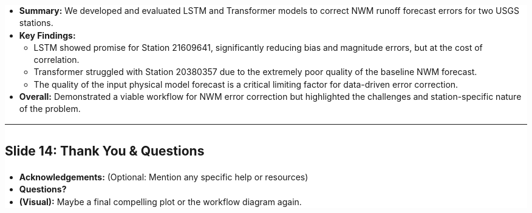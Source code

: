 *   **Summary:** We developed and evaluated LSTM and Transformer models to correct NWM runoff forecast errors for two USGS stations.
*   **Key Findings:**
    *   LSTM showed promise for Station 21609641, significantly reducing bias and magnitude errors, but at the cost of correlation.
    *   Transformer struggled with Station 20380357 due to the extremely poor quality of the baseline NWM forecast.
    *   The quality of the input physical model forecast is a critical limiting factor for data-driven error correction.
*   **Overall:** Demonstrated a viable workflow for NWM error correction but highlighted the challenges and station-specific nature of the problem.

---

## Slide 14: Thank You & Questions

*   **Acknowledgements:** (Optional: Mention any specific help or resources)
*   **Questions?**
*   **(Visual):** Maybe a final compelling plot or the workflow diagram again.

